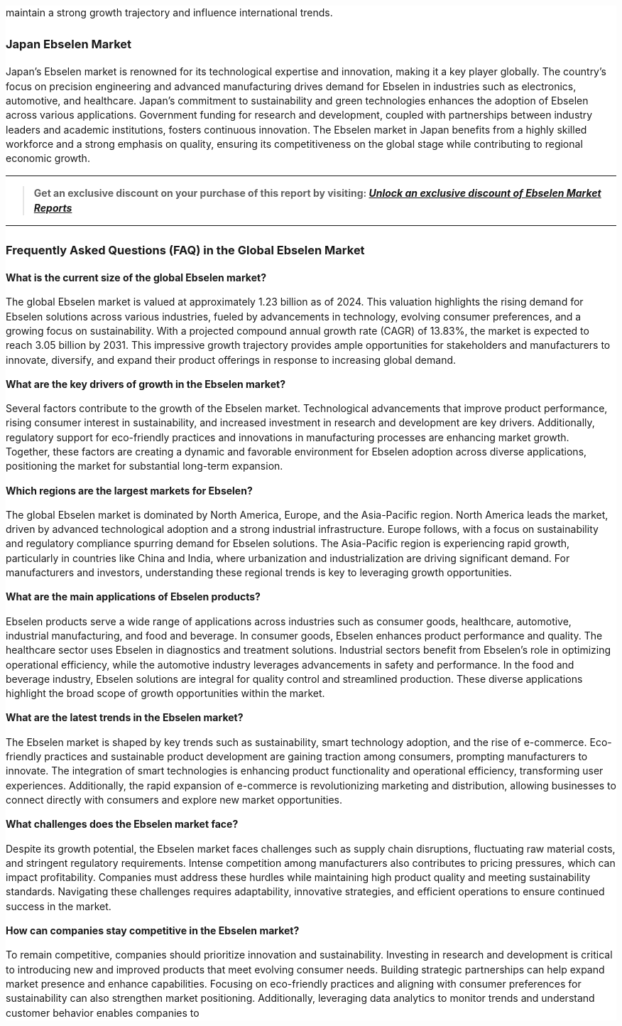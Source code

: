 maintain a strong growth trajectory and influence international trends.</p><h3>Japan Ebselen Market</h3><p>Japan&rsquo;s Ebselen market is renowned for its technological expertise and innovation, making it a key player globally. The country&rsquo;s focus on precision engineering and advanced manufacturing drives demand for Ebselen in industries such as electronics, automotive, and healthcare. Japan&rsquo;s commitment to sustainability and green technologies enhances the adoption of Ebselen across various applications. Government funding for research and development, coupled with partnerships between industry leaders and academic institutions, fosters continuous innovation. The Ebselen market in Japan benefits from a highly skilled workforce and a strong emphasis on quality, ensuring its competitiveness on the global stage while contributing to regional economic growth.</p><hr /><blockquote><p><strong>Get an exclusive discount on your purchase of this report by visiting: <em><a href="://marketresearchpulse.com/ask-for-discount/127338?utm_source=Github&amp;utm_medium=027">Unlock an exclusive discount of Ebselen Market Reports</a></em>&nbsp;</strong></p></blockquote><hr /><h3>Frequently Asked Questions (FAQ) in the Global Ebselen Market</h3><p><strong>What is the current size of the global Ebselen market?</strong></p><p>The global Ebselen market is valued at approximately 1.23 billion as of 2024. This valuation highlights the rising demand for Ebselen solutions across various industries, fueled by advancements in technology, evolving consumer preferences, and a growing focus on sustainability. With a projected compound annual growth rate (CAGR) of 13.83%, the market is expected to reach 3.05 billion by 2031. This impressive growth trajectory provides ample opportunities for stakeholders and manufacturers to innovate, diversify, and expand their product offerings in response to increasing global demand.</p><p><strong>What are the key drivers of growth in the Ebselen market?</strong></p><p>Several factors contribute to the growth of the Ebselen market. Technological advancements that improve product performance, rising consumer interest in sustainability, and increased investment in research and development are key drivers. Additionally, regulatory support for eco-friendly practices and innovations in manufacturing processes are enhancing market growth. Together, these factors are creating a dynamic and favorable environment for Ebselen adoption across diverse applications, positioning the market for substantial long-term expansion.</p><p><strong>Which regions are the largest markets for Ebselen?</strong></p><p>The global Ebselen market is dominated by North America, Europe, and the Asia-Pacific region. North America leads the market, driven by advanced technological adoption and a strong industrial infrastructure. Europe follows, with a focus on sustainability and regulatory compliance spurring demand for Ebselen solutions. The Asia-Pacific region is experiencing rapid growth, particularly in countries like China and India, where urbanization and industrialization are driving significant demand. For manufacturers and investors, understanding these regional trends is key to leveraging growth opportunities.</p><p><strong>What are the main applications of Ebselen products?</strong></p><p>Ebselen products serve a wide range of applications across industries such as consumer goods, healthcare, automotive, industrial manufacturing, and food and beverage. In consumer goods, Ebselen enhances product performance and quality. The healthcare sector uses Ebselen in diagnostics and treatment solutions. Industrial sectors benefit from Ebselen&rsquo;s role in optimizing operational efficiency, while the automotive industry leverages advancements in safety and performance. In the food and beverage industry, Ebselen solutions are integral for quality control and streamlined production. These diverse applications highlight the broad scope of growth opportunities within the market.</p><p><strong>What are the latest trends in the Ebselen market?</strong></p><p>The Ebselen market is shaped by key trends such as sustainability, smart technology adoption, and the rise of e-commerce. Eco-friendly practices and sustainable product development are gaining traction among consumers, prompting manufacturers to innovate. The integration of smart technologies is enhancing product functionality and operational efficiency, transforming user experiences. Additionally, the rapid expansion of e-commerce is revolutionizing marketing and distribution, allowing businesses to connect directly with consumers and explore new market opportunities.</p><p><strong>What challenges does the Ebselen market face?</strong></p><p>Despite its growth potential, the Ebselen market faces challenges such as supply chain disruptions, fluctuating raw material costs, and stringent regulatory requirements. Intense competition among manufacturers also contributes to pricing pressures, which can impact profitability. Companies must address these hurdles while maintaining high product quality and meeting sustainability standards. Navigating these challenges requires adaptability, innovative strategies, and efficient operations to ensure continued success in the market.</p><p><strong>How can companies stay competitive in the Ebselen market?</strong></p><p>To remain competitive, companies should prioritize innovation and sustainability. Investing in research and development is critical to introducing new and improved products that meet evolving consumer needs. Building strategic partnerships can help expand market presence and enhance capabilities. Focusing on eco-friendly practices and aligning with consumer preferences for sustainability can also strengthen market positioning. Additionally, leveraging data analytics to monitor trends and understand customer behavior enables companies to